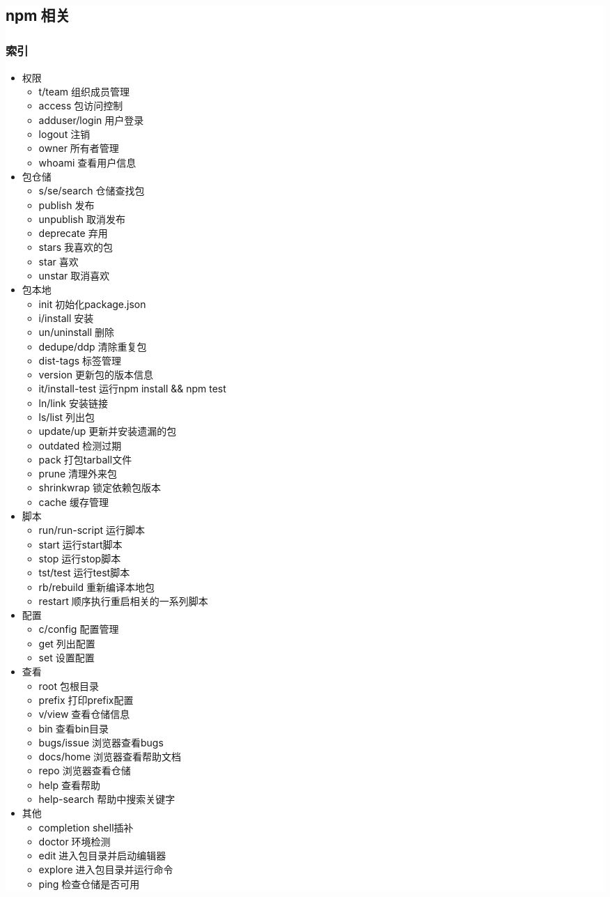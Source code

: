 ## npm 相关



### 索引

- 权限
  - t/team 组织成员管理
  - access 包访问控制
  - adduser/login 用户登录
  - logout 注销
  - owner 所有者管理
  - whoami 查看用户信息
- 包仓储
  - s/se/search 仓储查找包
  - publish 发布
  - unpublish 取消发布
  - deprecate 弃用
  - stars 我喜欢的包
  - star 喜欢
  - unstar 取消喜欢
- 包本地
  - init 初始化package.json
  - i/install 安装
  - un/uninstall 删除
  - dedupe/ddp 清除重复包
  - dist-tags 标签管理
  - version 更新包的版本信息
  - it/install-test 运行npm install && npm test
  - ln/link 安装链接
  - ls/list 列出包
  - update/up 更新并安装遗漏的包
  - outdated 检测过期
  - pack 打包tarball文件
  - prune 清理外来包
  - shrinkwrap 锁定依赖包版本
  - cache 缓存管理
- 脚本
  - run/run-script 运行脚本
  - start 运行start脚本
  - stop 运行stop脚本
  - tst/test 运行test脚本
  - rb/rebuild 重新编译本地包
  - restart 顺序执行重启相关的一系列脚本
- 配置
  - c/config 配置管理
  - get 列出配置
  - set 设置配置
- 查看
  - root 包根目录
  - prefix 打印prefix配置
  - v/view 查看仓储信息
  - bin 查看bin目录
  - bugs/issue 浏览器查看bugs
  - docs/home 浏览器查看帮助文档
  - repo 浏览器查看仓储
  - help 查看帮助
  - help-search 帮助中搜索关键字
- 其他
  - completion shell插补
  - doctor 环境检测
  - edit 进入包目录并启动编辑器
  - explore 进入包目录并运行命令
  - ping 检查仓储是否可用